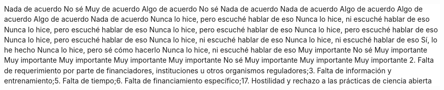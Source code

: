 Nada de acuerdo                                                                                                                                                                   No sé                                                                                                                                                               Muy de acuerdo                                                                                                                                                                                                                                                Algo de acuerdo                                                                                                                                                                   No sé                                                                                                                                                                                                                                                               Nada de acuerdo                                                                                                                                                                                                                             Nada de acuerdo                                                                                                                                                                                                          Algo de acuerdo                                                                                                                                                                 Algo de acuerdo                                                                                                                                                                                                            Algo de acuerdo                                                                                                                                                                                                                              Nada de acuerdo                                                                                                                                                                                                                                                          Nunca lo hice, pero escuché hablar de eso Nunca lo hice, ni escuché hablar de eso                               Nunca lo hice, pero escuché hablar de eso                                                Nunca lo hice, pero escuché hablar de eso                                                               Nunca lo hice, pero escuché hablar de eso                                                                                 Nunca lo hice, pero escuché hablar de eso                                                                    Nunca lo hice, ni escuché hablar de eso                                                           Nunca lo hice, ni escuché hablar de eso   Sí, lo he hecho                            Nunca lo hice, pero sé cómo hacerlo       Nunca lo hice, ni escuché hablar de eso                            Muy importante                   No sé                                                                   Muy importante                                                                          Muy importante                                                                                            Muy importante                                                                                                              Muy importante                                                                                                 Muy importante                                                                          No sé
Muy importante                               Muy importante                     Muy importante                                                       2. Falta de requerimiento por parte de financiadores, instituciones u otros organismos reguladores;3. Falta de información y entrenamiento;5. Falta de tiempo;6. Falta de financiamiento específico;17. Hostilidad y rechazo a las prácticas de ciencia abierta                                                                                                                                                                                                                                                                                                                                                                                                                                   <NA>                                                                                                                                                                                                                                                                                                                                                                                                                                                                                   